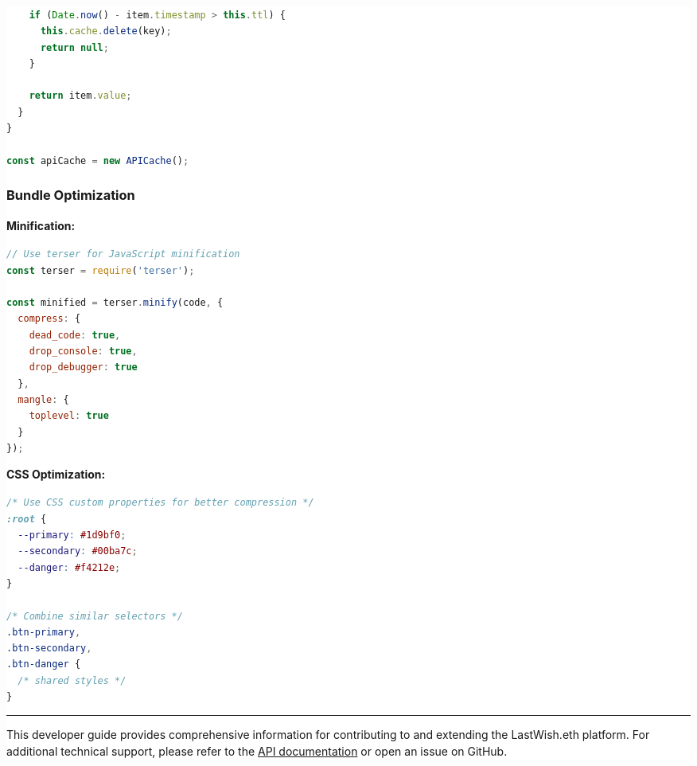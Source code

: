 ```javascript
    if (Date.now() - item.timestamp > this.ttl) {
      this.cache.delete(key);
      return null;
    }
    
    return item.value;
  }
}

const apiCache = new APICache();
```

### Bundle Optimization

**Minification:**
```javascript
// Use terser for JavaScript minification
const terser = require('terser');

const minified = terser.minify(code, {
  compress: {
    dead_code: true,
    drop_console: true,
    drop_debugger: true
  },
  mangle: {
    toplevel: true
  }
});
```

**CSS Optimization:**
```css
/* Use CSS custom properties for better compression */
:root {
  --primary: #1d9bf0;
  --secondary: #00ba7c;
  --danger: #f4212e;
}

/* Combine similar selectors */
.btn-primary,
.btn-secondary,
.btn-danger {
  /* shared styles */
}
```

---

This developer guide provides comprehensive information for contributing to and extending the LastWish.eth platform. For additional technical support, please refer to the [API documentation](api.md) or open an issue on GitHub.

